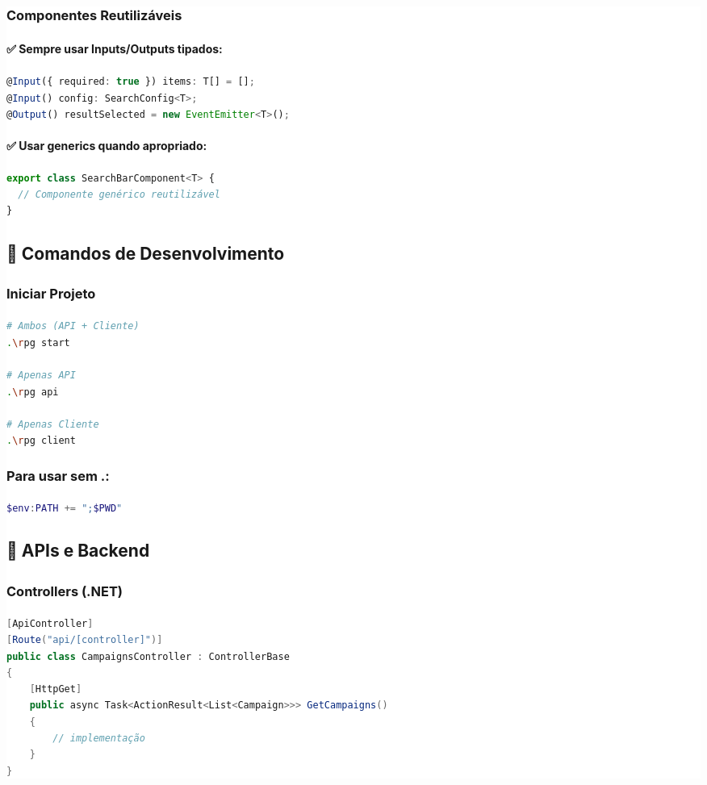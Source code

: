 ### Componentes Reutilizáveis

#### ✅ Sempre usar Inputs/Outputs tipados:
```typescript
@Input({ required: true }) items: T[] = [];
@Input() config: SearchConfig<T>;
@Output() resultSelected = new EventEmitter<T>();
```

#### ✅ Usar generics quando apropriado:
```typescript
export class SearchBarComponent<T> {
  // Componente genérico reutilizável
}
```

## 🔧 Comandos de Desenvolvimento

### Iniciar Projeto
```bash
# Ambos (API + Cliente)
.\rpg start

# Apenas API
.\rpg api

# Apenas Cliente
.\rpg client
```

### Para usar sem .\:
```powershell
$env:PATH += ";$PWD"
```

## 🚀 APIs e Backend

### Controllers (.NET)
```csharp
[ApiController]
[Route("api/[controller]")]
public class CampaignsController : ControllerBase
{
    [HttpGet]
    public async Task<ActionResult<List<Campaign>>> GetCampaigns()
    {
        // implementação
    }
}
```
